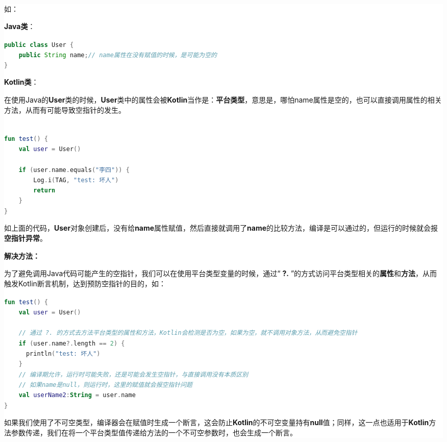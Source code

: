 

如：

**Java类**：

```java
public class User {
    public String name;// name属性在没有赋值的时候，是可能为空的
}
```



**Kotlin类**：



在使用Java的**User**类的时候，**User**类中的属性会被**Kotlin**当作是：**平台类型**，意思是，哪怕name属性是空的，也可以直接调用属性的相关方法，从而有可能导致空指针的发生。

```kotlin

fun test() {
    val user = User() 

    if (user.name.equals("李四")) { 
        Log.i(TAG, "test: 坏人")
        return
    }
}
```

如上面的代码，**User**对象创建后，没有给**name**属性赋值，然后直接就调用了**name**的比较方法，编译是可以通过的，但运行的时候就会报**空指针异常**。



**解决方法：**

为了避免调用Java代码可能产生的空指针，我们可以在使用平台类型变量的时候，通过“ **?.** ”的方式访问平台类型相关的**属性**和**方法**，从而触发Kotlin断言机制，达到预防空指针的目的，如：

```kotlin
fun test() {
    val user = User()

    // 通过 ?. 的方式去方法平台类型的属性和方法，Kotlin会检测是否为空，如果为空，就不调用对象方法，从而避免空指针
    if (user.name?.length == 2) {
      println("test: 坏人")
    }
    // 编译期允许，运行时可能失败，还是可能会发生空指针，与直接调用没有本质区别
  	// 如果name是null，则运行时，这里的赋值就会报空指针问题
    val userName2:String = user.name 
}
```



如果我们使用了不可空类型，编译器会在赋值时生成一个断言，这会防止**Kotlin**的不可空变量持有**null**值；同样，这一点也适用于**Kotlin**方法参数传递，我们在将一个平台类型值传递给方法的一个不可空参数时，也会生成一个断言。

